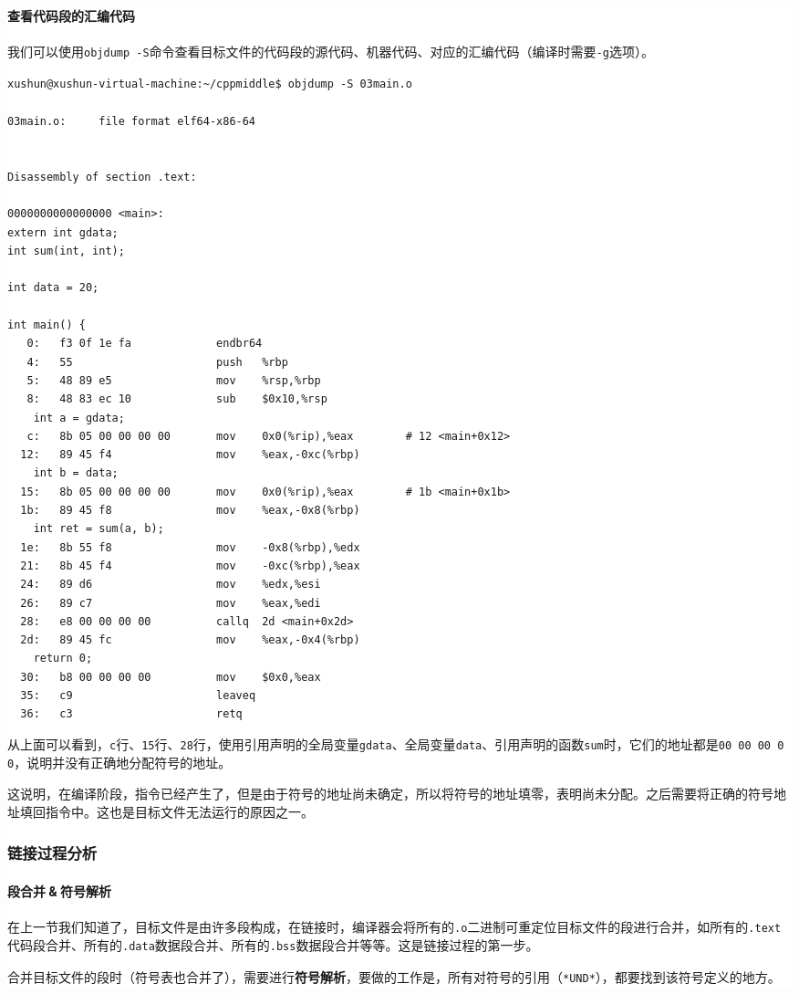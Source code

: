#### 查看代码段的汇编代码
我们可以使用`objdump -S`命令查看目标文件的代码段的源代码、机器代码、对应的汇编代码（编译时需要`-g`选项）。

```console
xushun@xushun-virtual-machine:~/cppmiddle$ objdump -S 03main.o

03main.o:     file format elf64-x86-64


Disassembly of section .text:

0000000000000000 <main>:
extern int gdata;
int sum(int, int);

int data = 20;

int main() {
   0:   f3 0f 1e fa             endbr64 
   4:   55                      push   %rbp
   5:   48 89 e5                mov    %rsp,%rbp
   8:   48 83 ec 10             sub    $0x10,%rsp
    int a = gdata;
   c:   8b 05 00 00 00 00       mov    0x0(%rip),%eax        # 12 <main+0x12>
  12:   89 45 f4                mov    %eax,-0xc(%rbp)
    int b = data;
  15:   8b 05 00 00 00 00       mov    0x0(%rip),%eax        # 1b <main+0x1b>
  1b:   89 45 f8                mov    %eax,-0x8(%rbp)
    int ret = sum(a, b);
  1e:   8b 55 f8                mov    -0x8(%rbp),%edx
  21:   8b 45 f4                mov    -0xc(%rbp),%eax
  24:   89 d6                   mov    %edx,%esi
  26:   89 c7                   mov    %eax,%edi
  28:   e8 00 00 00 00          callq  2d <main+0x2d>
  2d:   89 45 fc                mov    %eax,-0x4(%rbp)
    return 0;
  30:   b8 00 00 00 00          mov    $0x0,%eax
  35:   c9                      leaveq 
  36:   c3                      retq 
```
从上面可以看到，`c`行、`15`行、`28`行，使用引用声明的全局变量`gdata`、全局变量`data`、引用声明的函数`sum`时，它们的地址都是`00 00 00 00`，说明并没有正确地分配符号的地址。

这说明，在编译阶段，指令已经产生了，但是由于符号的地址尚未确定，所以将符号的地址填零，表明尚未分配。之后需要将正确的符号地址填回指令中。这也是目标文件无法运行的原因之一。

### 链接过程分析

#### 段合并 & 符号解析
在上一节我们知道了，目标文件是由许多段构成，在链接时，编译器会将所有的`.o`二进制可重定位目标文件的段进行合并，如所有的`.text`代码段合并、所有的`.data`数据段合并、所有的`.bss`数据段合并等等。这是链接过程的第一步。

合并目标文件的段时（符号表也合并了），需要进行**符号解析**，要做的工作是，所有对符号的引用（`*UND*`），都要找到该符号定义的地方。
